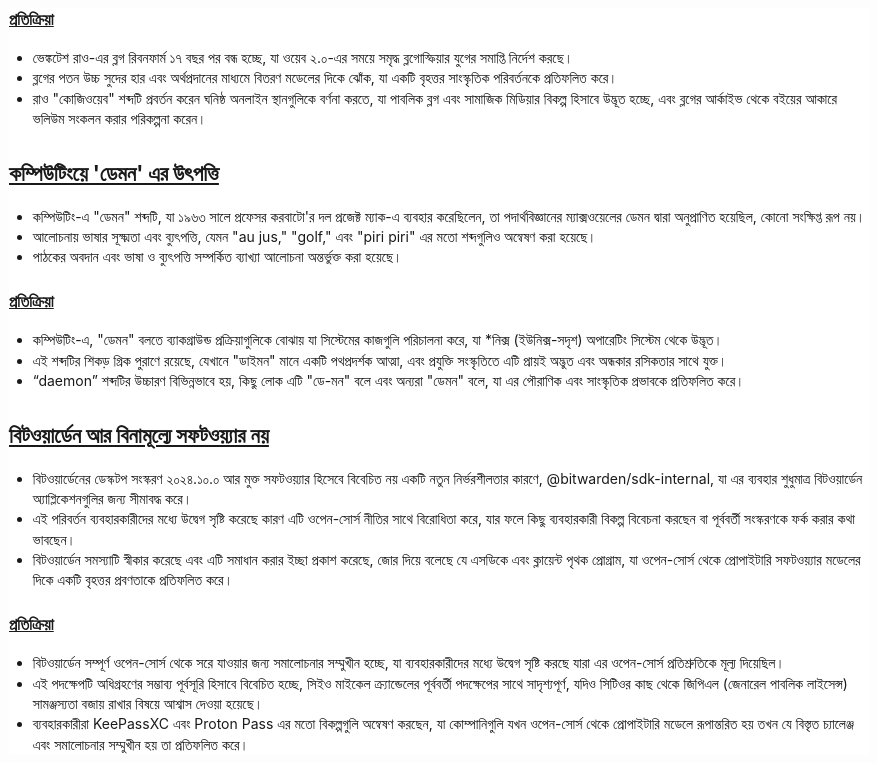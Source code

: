 ### [প্রতিক্রিয়া](https://news.ycombinator.com/item?id=41889876)

- ভেঙ্কটেশ রাও-এর ব্লগ রিবনফার্ম ১৭ বছর পর বন্ধ হচ্ছে, যা ওয়েব ২.০-এর সময়ে সমৃদ্ধ ব্লগোস্ফিয়ার যুগের সমাপ্তি নির্দেশ করছে।
- ব্লগের পতন উচ্চ সুদের হার এবং অর্থপ্রদানের মাধ্যমে বিতরণ মডেলের দিকে ঝোঁক, যা একটি বৃহত্তর সাংস্কৃতিক পরিবর্তনকে প্রতিফলিত করে।
- রাও "কোজিওয়েব" শব্দটি প্রবর্তন করেন ঘনিষ্ঠ অনলাইন স্থানগুলিকে বর্ণনা করতে, যা পাবলিক ব্লগ এবং সামাজিক মিডিয়ার বিকল্প হিসাবে উদ্ভূত হচ্ছে, এবং ব্লগের আর্কাইভ থেকে বইয়ের আকারে ভলিউম সংকলন করার পরিকল্পনা করেন।

## [কম্পিউটিংয়ে 'ডেমন' এর উৎপত্তি](https://www.takeourword.com/TOW146/page4.html)

- কম্পিউটিং-এ "ডেমন" শব্দটি, যা ১৯৬৩ সালে প্রফেসর করবাটো'র দল প্রজেক্ট ম্যাক-এ ব্যবহার করেছিলেন, তা পদার্থবিজ্ঞানের ম্যাক্সওয়েলের ডেমন দ্বারা অনুপ্রাণিত হয়েছিল, কোনো সংক্ষিপ্ত রূপ নয়।
- আলোচনায় ভাষার সূক্ষ্মতা এবং ব্যুৎপত্তি, যেমন "au jus," "golf," এবং "piri piri" এর মতো শব্দগুলিও অন্বেষণ করা হয়েছে।
- পাঠকের অবদান এবং ভাষা ও ব্যুৎপত্তি সম্পর্কিত ব্যাখ্যা আলোচনা অন্তর্ভুক্ত করা হয়েছে।

### [প্রতিক্রিয়া](https://news.ycombinator.com/item?id=41891953)

- কম্পিউটিং-এ, "ডেমন" বলতে ব্যাকগ্রাউন্ড প্রক্রিয়াগুলিকে বোঝায় যা সিস্টেমের কাজগুলি পরিচালনা করে, যা \*নিক্স (ইউনিক্স-সদৃশ) অপারেটিং সিস্টেম থেকে উদ্ভূত।
- এই শব্দটির শিকড় গ্রিক পুরাণে রয়েছে, যেখানে "ডাইমন" মানে একটি পথপ্রদর্শক আত্মা, এবং প্রযুক্তি সংস্কৃতিতে এটি প্রায়ই অদ্ভুত এবং অন্ধকার রসিকতার সাথে যুক্ত।
- “daemon” শব্দটির উচ্চারণ বিভিন্নভাবে হয়, কিছু লোক এটি "ডে-মন" বলে এবং অন্যরা "ডেমন" বলে, যা এর পৌরাণিক এবং সাংস্কৃতিক প্রভাবকে প্রতিফলিত করে।

## [বিটওয়ার্ডেন আর বিনামূল্যে সফটওয়্যার নয়](https://github.com/bitwarden/clients/issues/11611)

- বিটওয়ার্ডেনের ডেস্কটপ সংস্করণ ২০২৪.১০.০ আর মুক্ত সফটওয়্যার হিসেবে বিবেচিত নয় একটি নতুন নির্ভরশীলতার কারণে, @bitwarden/sdk-internal, যা এর ব্যবহার শুধুমাত্র বিটওয়ার্ডেন অ্যাপ্লিকেশনগুলির জন্য সীমাবদ্ধ করে।
- এই পরিবর্তন ব্যবহারকারীদের মধ্যে উদ্বেগ সৃষ্টি করেছে কারণ এটি ওপেন-সোর্স নীতির সাথে বিরোধিতা করে, যার ফলে কিছু ব্যবহারকারী বিকল্প বিবেচনা করছেন বা পূর্ববর্তী সংস্করণকে ফর্ক করার কথা ভাবছেন।
- বিটওয়ার্ডেন সমস্যাটি স্বীকার করেছে এবং এটি সমাধান করার ইচ্ছা প্রকাশ করেছে, জোর দিয়ে বলেছে যে এসডিকে এবং ক্লায়েন্ট পৃথক প্রোগ্রাম, যা ওপেন-সোর্স থেকে প্রোপাইটারি সফটওয়্যার মডেলের দিকে একটি বৃহত্তর প্রবণতাকে প্রতিফলিত করে।

### [প্রতিক্রিয়া](https://news.ycombinator.com/item?id=41893994)

- বিটওয়ার্ডেন সম্পূর্ণ ওপেন-সোর্স থেকে সরে যাওয়ার জন্য সমালোচনার সম্মুখীন হচ্ছে, যা ব্যবহারকারীদের মধ্যে উদ্বেগ সৃষ্টি করছে যারা এর ওপেন-সোর্স প্রতিশ্রুতিকে মূল্য দিয়েছিল।
- এই পদক্ষেপটি অধিগ্রহণের সম্ভাব্য পূর্বসূরি হিসাবে বিবেচিত হচ্ছে, সিইও মাইকেল ক্র্যান্ডেলের পূর্ববর্তী পদক্ষেপের সাথে সাদৃশ্যপূর্ণ, যদিও সিটিওর কাছ থেকে জিপিএল (জেনারেল পাবলিক লাইসেন্স) সামঞ্জস্যতা বজায় রাখার বিষয়ে আশ্বাস দেওয়া হয়েছে।
- ব্যবহারকারীরা KeePassXC এবং Proton Pass এর মতো বিকল্পগুলি অন্বেষণ করছেন, যা কোম্পানিগুলি যখন ওপেন-সোর্স থেকে প্রোপাইটারি মডেলে রূপান্তরিত হয় তখন যে বিস্তৃত চ্যালেঞ্জ এবং সমালোচনার সম্মুখীন হয় তা প্রতিফলিত করে।
